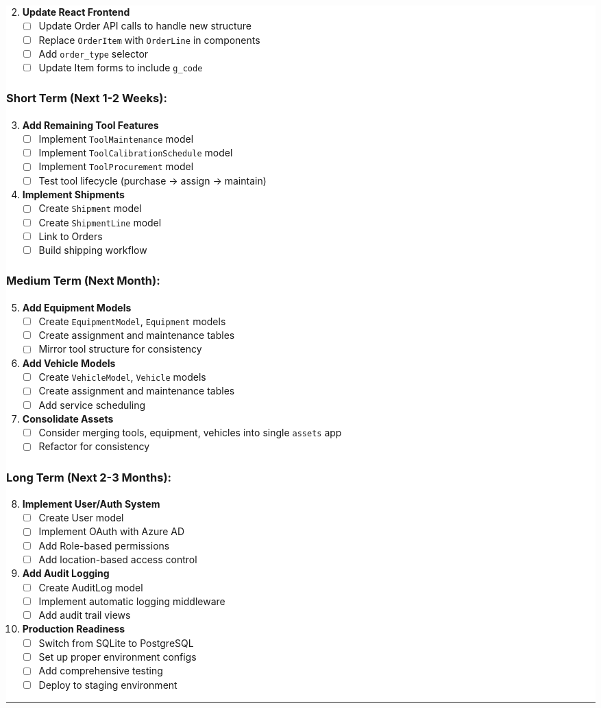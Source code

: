 2. **Update React Frontend**
   - [ ] Update Order API calls to handle new structure
   - [ ] Replace `OrderItem` with `OrderLine` in components
   - [ ] Add `order_type` selector
   - [ ] Update Item forms to include `g_code`

### Short Term (Next 1-2 Weeks):
3. **Add Remaining Tool Features**
   - [ ] Implement `ToolMaintenance` model
   - [ ] Implement `ToolCalibrationSchedule` model
   - [ ] Implement `ToolProcurement` model
   - [ ] Test tool lifecycle (purchase → assign → maintain)

4. **Implement Shipments**
   - [ ] Create `Shipment` model
   - [ ] Create `ShipmentLine` model
   - [ ] Link to Orders
   - [ ] Build shipping workflow

### Medium Term (Next Month):
5. **Add Equipment Models**
   - [ ] Create `EquipmentModel`, `Equipment` models
   - [ ] Create assignment and maintenance tables
   - [ ] Mirror tool structure for consistency

6. **Add Vehicle Models**
   - [ ] Create `VehicleModel`, `Vehicle` models
   - [ ] Create assignment and maintenance tables
   - [ ] Add service scheduling

7. **Consolidate Assets**
   - [ ] Consider merging tools, equipment, vehicles into single `assets` app
   - [ ] Refactor for consistency

### Long Term (Next 2-3 Months):
8. **Implement User/Auth System**
   - [ ] Create User model
   - [ ] Implement OAuth with Azure AD
   - [ ] Add Role-based permissions
   - [ ] Add location-based access control

9. **Add Audit Logging**
   - [ ] Create AuditLog model
   - [ ] Implement automatic logging middleware
   - [ ] Add audit trail views

10. **Production Readiness**
    - [ ] Switch from SQLite to PostgreSQL
    - [ ] Set up proper environment configs
    - [ ] Add comprehensive testing
    - [ ] Deploy to staging environment

---
